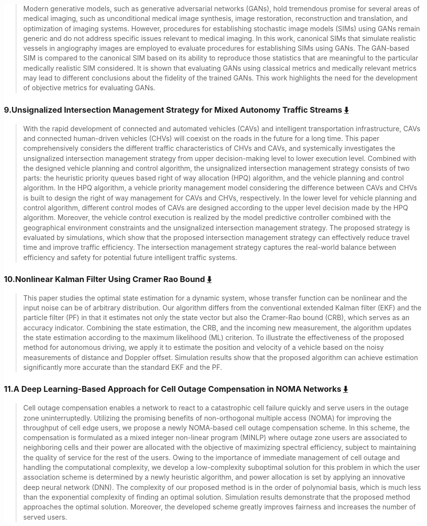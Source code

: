 >  Modern generative models, such as generative adversarial networks (GANs), hold tremendous promise for several areas of medical imaging, such as unconditional medical image synthesis, image restoration, reconstruction and translation, and optimization of imaging systems. However, procedures for establishing stochastic image models (SIMs) using GANs remain generic and do not address specific issues relevant to medical imaging. In this work, canonical SIMs that simulate realistic vessels in angiography images are employed to evaluate procedures for establishing SIMs using GANs. The GAN-based SIM is compared to the canonical SIM based on its ability to reproduce those statistics that are meaningful to the particular medically realistic SIM considered. It is shown that evaluating GANs using classical metrics and medically relevant metrics may lead to different conclusions about the fidelity of the trained GANs. This work highlights the need for the development of objective metrics for evaluating GANs.      
### 9.Unsignalized Intersection Management Strategy for Mixed Autonomy Traffic Streams  [ :arrow_down: ](https://arxiv.org/pdf/2204.03499.pdf)
>  With the rapid development of connected and automated vehicles (CAVs) and intelligent transportation infrastructure, CAVs and connected human-driven vehicles (CHVs) will coexist on the roads in the future for a long time. This paper comprehensively considers the different traffic characteristics of CHVs and CAVs, and systemically investigates the unsignalized intersection management strategy from upper decision-making level to lower execution level. Combined with the designed vehicle planning and control algorithm, the unsignalized intersection management strategy consists of two parts: the heuristic priority queues based right of way allocation (HPQ) algorithm, and the vehicle planning and control algorithm. In the HPQ algorithm, a vehicle priority management model considering the difference between CAVs and CHVs is built to design the right of way management for CAVs and CHVs, respectively. In the lower level for vehicle planning and control algorithm, different control modes of CAVs are designed according to the upper level decision made by the HPQ algorithm. Moreover, the vehicle control execution is realized by the model predictive controller combined with the geographical environment constraints and the unsignalized intersection management strategy. The proposed strategy is evaluated by simulations, which show that the proposed intersection management strategy can effectively reduce travel time and improve traffic efficiency. The intersection management strategy captures the real-world balance between efficiency and safety for potential future intelligent traffic systems.      
### 10.Nonlinear Kalman Filter Using Cramer Rao Bound  [ :arrow_down: ](https://arxiv.org/pdf/2204.03485.pdf)
>  This paper studies the optimal state estimation for a dynamic system, whose transfer function can be nonlinear and the input noise can be of arbitrary distribution. Our algorithm differs from the conventional extended Kalman filter (EKF) and the particle filter (PF) in that it estimates not only the state vector but also the Cramer-Rao bound (CRB), which serves as an accuracy indicator. Combining the state estimation, the CRB, and the incoming new measurement, the algorithm updates the state estimation according to the maximum likelihood (ML) criterion. To illustrate the effectiveness of the proposed method for autonomous driving, we apply it to estimate the position and velocity of a vehicle based on the noisy measurements of distance and Doppler offset. Simulation results show that the proposed algorithm can achieve estimation significantly more accurate than the standard EKF and the PF.      
### 11.A Deep Learning-Based Approach for Cell Outage Compensation in NOMA Networks  [ :arrow_down: ](https://arxiv.org/pdf/2204.03477.pdf)
>  Cell outage compensation enables a network to react to a catastrophic cell failure quickly and serve users in the outage zone uninterruptedly. Utilizing the promising benefits of non-orthogonal multiple access (NOMA) for improving the throughput of cell edge users, we propose a newly NOMA-based cell outage compensation scheme. In this scheme, the compensation is formulated as a mixed integer non-linear program (MINLP) where outage zone users are associated to neighboring cells and their power are allocated with the objective of maximizing spectral efficiency, subject to maintaining the quality of service for the rest of the users. Owing to the importance of immediate management of cell outage and handling the computational complexity, we develop a low-complexity suboptimal solution for this problem in which the user association scheme is determined by a newly heuristic algorithm, and power allocation is set by applying an innovative deep neural network (DNN). The complexity of our proposed method is in the order of polynomial basis, which is much less than the exponential complexity of finding an optimal solution. Simulation results demonstrate that the proposed method approaches the optimal solution. Moreover, the developed scheme greatly improves fairness and increases the number of served users.      